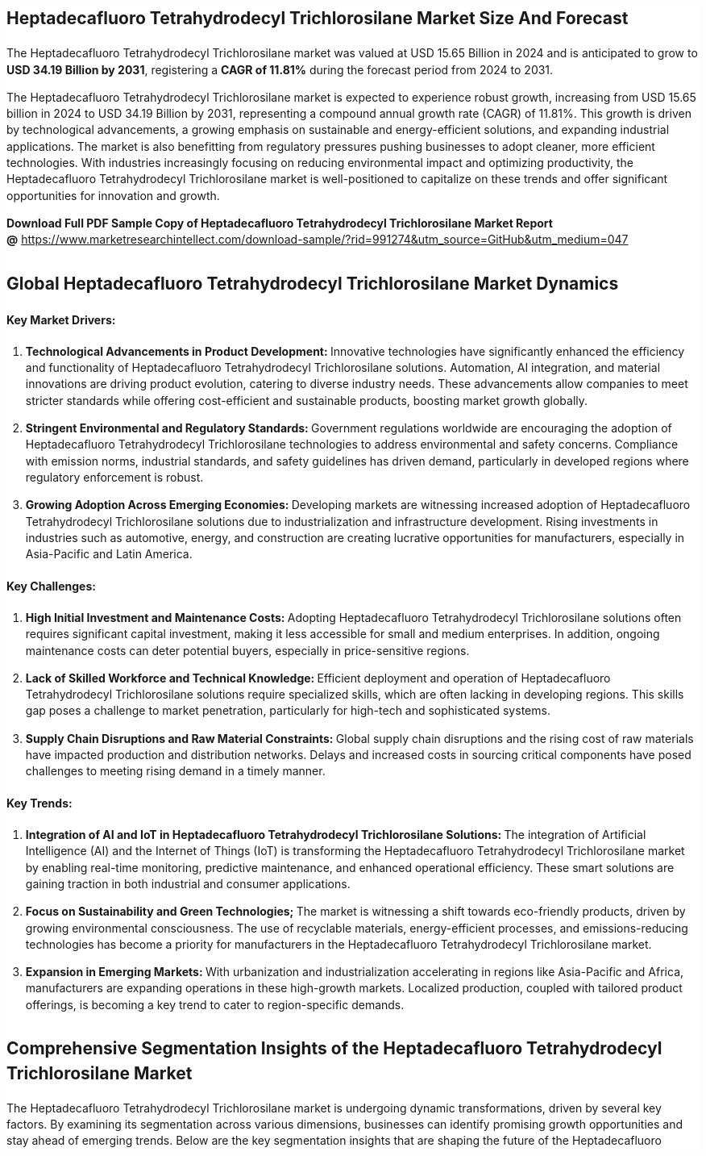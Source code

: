 <h2>Heptadecafluoro Tetrahydrodecyl Trichlorosilane Market Size And Forecast</h2><p>The Heptadecafluoro Tetrahydrodecyl Trichlorosilane market was valued at USD 15.65 Billion in 2024 and is anticipated to grow to <strong>USD 34.19 Billion by 2031</strong>, registering a <strong>CAGR of 11.81%</strong> during the forecast period from 2024 to 2031.</p><p>The Heptadecafluoro Tetrahydrodecyl Trichlorosilane market is expected to experience robust growth, increasing from USD 15.65 billion in 2024 to USD 34.19 Billion by 2031, representing a compound annual growth rate (CAGR) of 11.81%. This growth is driven by technological advancements, a growing emphasis on sustainable and energy-efficient solutions, and expanding industrial applications. The market is also benefitting from regulatory pressures pushing businesses to adopt cleaner, more efficient technologies. With industries increasingly focusing on reducing environmental impact and optimizing productivity, the Heptadecafluoro Tetrahydrodecyl Trichlorosilane market is well-positioned to capitalize on these trends and offer significant opportunities for innovation and growth.</p><p><strong>Download Full PDF Sample Copy of Heptadecafluoro Tetrahydrodecyl Trichlorosilane Market Report @</strong>&nbsp;<a href="https://www.marketresearchintellect.com/download-sample/?rid=991274&amp;utm_source=GitHub&amp;utm_medium=047">https://www.marketresearchintellect.com/download-sample/?rid=991274&amp;utm_source=GitHub&amp;utm_medium=047</a></p><h2>Global Heptadecafluoro Tetrahydrodecyl Trichlorosilane Market Dynamics</h2><h4><strong>Key Market Drivers:</strong></h4><ol><li><p><strong>Technological Advancements in Product Development:&nbsp;</strong>Innovative technologies have significantly enhanced the efficiency and functionality of Heptadecafluoro Tetrahydrodecyl Trichlorosilane solutions. Automation, AI integration, and material innovations are driving product evolution, catering to diverse industry needs. These advancements allow companies to meet stricter standards while offering cost-efficient and sustainable products, boosting market growth globally.</p></li><li><p><strong>Stringent Environmental and Regulatory Standards:&nbsp;</strong>Government regulations worldwide are encouraging the adoption of Heptadecafluoro Tetrahydrodecyl Trichlorosilane technologies to address environmental and safety concerns. Compliance with emission norms, industrial standards, and safety guidelines has driven demand, particularly in developed regions where regulatory enforcement is robust.</p></li><li><p><strong>Growing Adoption Across Emerging Economies:&nbsp;</strong>Developing markets are witnessing increased adoption of Heptadecafluoro Tetrahydrodecyl Trichlorosilane solutions due to industrialization and infrastructure development. Rising investments in industries such as automotive, energy, and construction are creating lucrative opportunities for manufacturers, especially in Asia-Pacific and Latin America.</p></li></ol><h4><strong>Key Challenges:</strong></h4><ol><li><p><strong>High Initial Investment and Maintenance Costs:&nbsp;</strong>Adopting Heptadecafluoro Tetrahydrodecyl Trichlorosilane solutions often requires significant capital investment, making it less accessible for small and medium enterprises. In addition, ongoing maintenance costs can deter potential buyers, especially in price-sensitive regions.</p></li><li><p><strong>Lack of Skilled Workforce and Technical Knowledge:&nbsp;</strong>Efficient deployment and operation of Heptadecafluoro Tetrahydrodecyl Trichlorosilane solutions require specialized skills, which are often lacking in developing regions. This skills gap poses a challenge to market penetration, particularly for high-tech and sophisticated systems.</p></li><li><p><strong>Supply Chain Disruptions and Raw Material Constraints:&nbsp;</strong>Global supply chain disruptions and the rising cost of raw materials have impacted production and distribution networks. Delays and increased costs in sourcing critical components have posed challenges to meeting rising demand in a timely manner.</p></li></ol><h4><strong>Key Trends:</strong></h4><ol><li><p><strong>Integration of AI and IoT in Heptadecafluoro Tetrahydrodecyl Trichlorosilane Solutions:&nbsp;</strong>The integration of Artificial Intelligence (AI) and the Internet of Things (IoT) is transforming the Heptadecafluoro Tetrahydrodecyl Trichlorosilane market by enabling real-time monitoring, predictive maintenance, and enhanced operational efficiency. These smart solutions are gaining traction in both industrial and consumer applications.</p></li><li><p><strong>Focus on Sustainability and Green Technologies;&nbsp;</strong>The market is witnessing a shift towards eco-friendly products, driven by growing environmental consciousness. The use of recyclable materials, energy-efficient processes, and emissions-reducing technologies has become a priority for manufacturers in the Heptadecafluoro Tetrahydrodecyl Trichlorosilane market.</p></li><li><p><strong>Expansion in Emerging Markets:&nbsp;</strong>With urbanization and industrialization accelerating in regions like Asia-Pacific and Africa, manufacturers are expanding operations in these high-growth markets. Localized production, coupled with tailored product offerings, is becoming a key trend to cater to region-specific demands.</p></li></ol><div class="article-main__content" data-test-id="publishing-text-block"><h2>Comprehensive Segmentation Insights of the Heptadecafluoro Tetrahydrodecyl Trichlorosilane Market</h2><p>The Heptadecafluoro Tetrahydrodecyl Trichlorosilane market is undergoing dynamic transformations, driven by several key factors. By examining its segmentation across various dimensions, businesses can identify promising growth opportunities and stay ahead of emerging trends. Below are the key segmentation insights that are shaping the future of the Heptadecafluoro